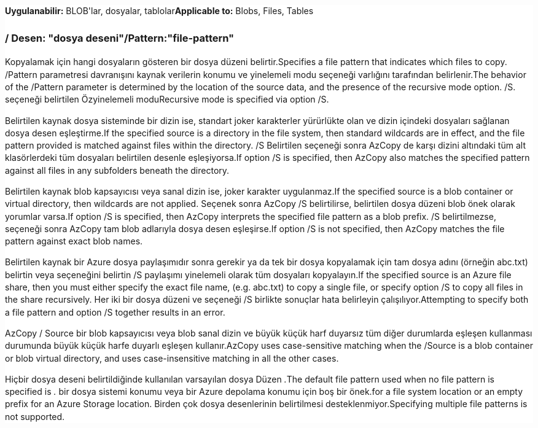 <span data-ttu-id="c728b-313">**Uygulanabilir:** BLOB'lar, dosyalar, tablolar</span><span class="sxs-lookup"><span data-stu-id="c728b-313">**Applicable to:** Blobs, Files, Tables</span></span>

### <a name="patternfile-pattern"></a><span data-ttu-id="c728b-314">/ Desen: "dosya deseni"</span><span class="sxs-lookup"><span data-stu-id="c728b-314">/Pattern:"file-pattern"</span></span>
<span data-ttu-id="c728b-315">Kopyalamak için hangi dosyaların gösteren bir dosya düzeni belirtir.</span><span class="sxs-lookup"><span data-stu-id="c728b-315">Specifies a file pattern that indicates which files to copy.</span></span> <span data-ttu-id="c728b-316">/Pattern parametresi davranışını kaynak verilerin konumu ve yinelemeli modu seçeneği varlığını tarafından belirlenir.</span><span class="sxs-lookup"><span data-stu-id="c728b-316">The behavior of the /Pattern parameter is determined by the location of the source data, and the presence of the recursive mode option.</span></span> <span data-ttu-id="c728b-317">/S. seçeneği belirtilen Özyinelemeli modu</span><span class="sxs-lookup"><span data-stu-id="c728b-317">Recursive mode is specified via option /S.</span></span>

<span data-ttu-id="c728b-318">Belirtilen kaynak dosya sisteminde bir dizin ise, standart joker karakterler yürürlükte olan ve dizin içindeki dosyaları sağlanan dosya desen eşleştirme.</span><span class="sxs-lookup"><span data-stu-id="c728b-318">If the specified source is a directory in the file system, then standard wildcards are in effect, and the file pattern provided is matched against files within the directory.</span></span> <span data-ttu-id="c728b-319">/S Belirtilen seçeneği sonra AzCopy de karşı dizini altındaki tüm alt klasörlerdeki tüm dosyaları belirtilen desenle eşleşiyorsa.</span><span class="sxs-lookup"><span data-stu-id="c728b-319">If option /S is specified, then AzCopy also matches the specified pattern against all files in any subfolders beneath the directory.</span></span>

<span data-ttu-id="c728b-320">Belirtilen kaynak blob kapsayıcısı veya sanal dizin ise, joker karakter uygulanmaz.</span><span class="sxs-lookup"><span data-stu-id="c728b-320">If the specified source is a blob container or virtual directory, then wildcards are not applied.</span></span> <span data-ttu-id="c728b-321">Seçenek sonra AzCopy /S belirtilirse, belirtilen dosya düzeni blob önek olarak yorumlar varsa.</span><span class="sxs-lookup"><span data-stu-id="c728b-321">If option /S is specified, then AzCopy interprets the specified file pattern as a blob prefix.</span></span> <span data-ttu-id="c728b-322">/S belirtilmezse, seçeneği sonra AzCopy tam blob adlarıyla dosya desen eşleşirse.</span><span class="sxs-lookup"><span data-stu-id="c728b-322">If option /S is not specified, then AzCopy matches the file pattern against exact blob names.</span></span>

<span data-ttu-id="c728b-323">Belirtilen kaynak bir Azure dosya paylaşımıdır sonra gerekir ya da tek bir dosya kopyalamak için tam dosya adını (örneğin abc.txt) belirtin veya seçeneğini belirtin /S paylaşımı yinelemeli olarak tüm dosyaları kopyalayın.</span><span class="sxs-lookup"><span data-stu-id="c728b-323">If the specified source is an Azure file share, then you must either specify the exact file name, (e.g. abc.txt) to copy a single file, or specify option /S to copy all files in the share recursively.</span></span> <span data-ttu-id="c728b-324">Her iki bir dosya düzeni ve seçeneği /S birlikte sonuçlar hata belirleyin çalışılıyor.</span><span class="sxs-lookup"><span data-stu-id="c728b-324">Attempting to specify both a file pattern and option /S together results in an error.</span></span>

<span data-ttu-id="c728b-325">AzCopy / Source bir blob kapsayıcısı veya blob sanal dizin ve büyük küçük harf duyarsız tüm diğer durumlarda eşleşen kullanması durumunda büyük küçük harfe duyarlı eşleşen kullanır.</span><span class="sxs-lookup"><span data-stu-id="c728b-325">AzCopy uses case-sensitive matching when the /Source is a blob container or blob virtual directory, and uses case-insensitive matching in all the other cases.</span></span>

<span data-ttu-id="c728b-326">Hiçbir dosya deseni belirtildiğinde kullanılan varsayılan dosya Düzen *.*</span><span class="sxs-lookup"><span data-stu-id="c728b-326">The default file pattern used when no file pattern is specified is *.*</span></span> <span data-ttu-id="c728b-327">bir dosya sistemi konumu veya bir Azure depolama konumu için boş bir önek.</span><span class="sxs-lookup"><span data-stu-id="c728b-327">for a file system location or an empty prefix for an Azure Storage location.</span></span> <span data-ttu-id="c728b-328">Birden çok dosya desenlerinin belirtilmesi desteklenmiyor.</span><span class="sxs-lookup"><span data-stu-id="c728b-328">Specifying multiple file patterns is not supported.</span></span>
